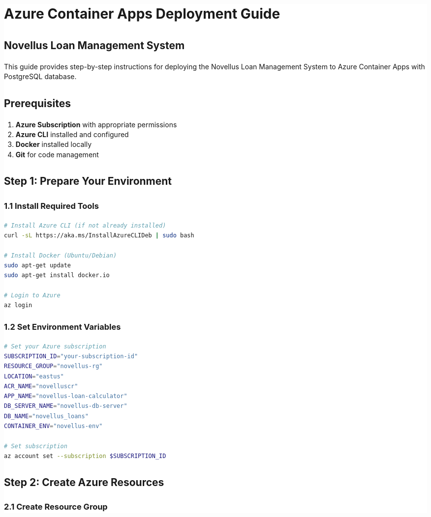 # Azure Container Apps Deployment Guide
## Novellus Loan Management System

This guide provides step-by-step instructions for deploying the Novellus Loan Management System to Azure Container Apps with PostgreSQL database.

## Prerequisites

1. **Azure Subscription** with appropriate permissions
2. **Azure CLI** installed and configured
3. **Docker** installed locally
4. **Git** for code management

## Step 1: Prepare Your Environment

### 1.1 Install Required Tools

```bash
# Install Azure CLI (if not already installed)
curl -sL https://aka.ms/InstallAzureCLIDeb | sudo bash

# Install Docker (Ubuntu/Debian)
sudo apt-get update
sudo apt-get install docker.io

# Login to Azure
az login
```

### 1.2 Set Environment Variables

```bash
# Set your Azure subscription
SUBSCRIPTION_ID="your-subscription-id"
RESOURCE_GROUP="novellus-rg"
LOCATION="eastus"
ACR_NAME="novelluscr"
APP_NAME="novellus-loan-calculator"
DB_SERVER_NAME="novellus-db-server"
DB_NAME="novellus_loans"
CONTAINER_ENV="novellus-env"

# Set subscription
az account set --subscription $SUBSCRIPTION_ID
```

## Step 2: Create Azure Resources

### 2.1 Create Resource Group
